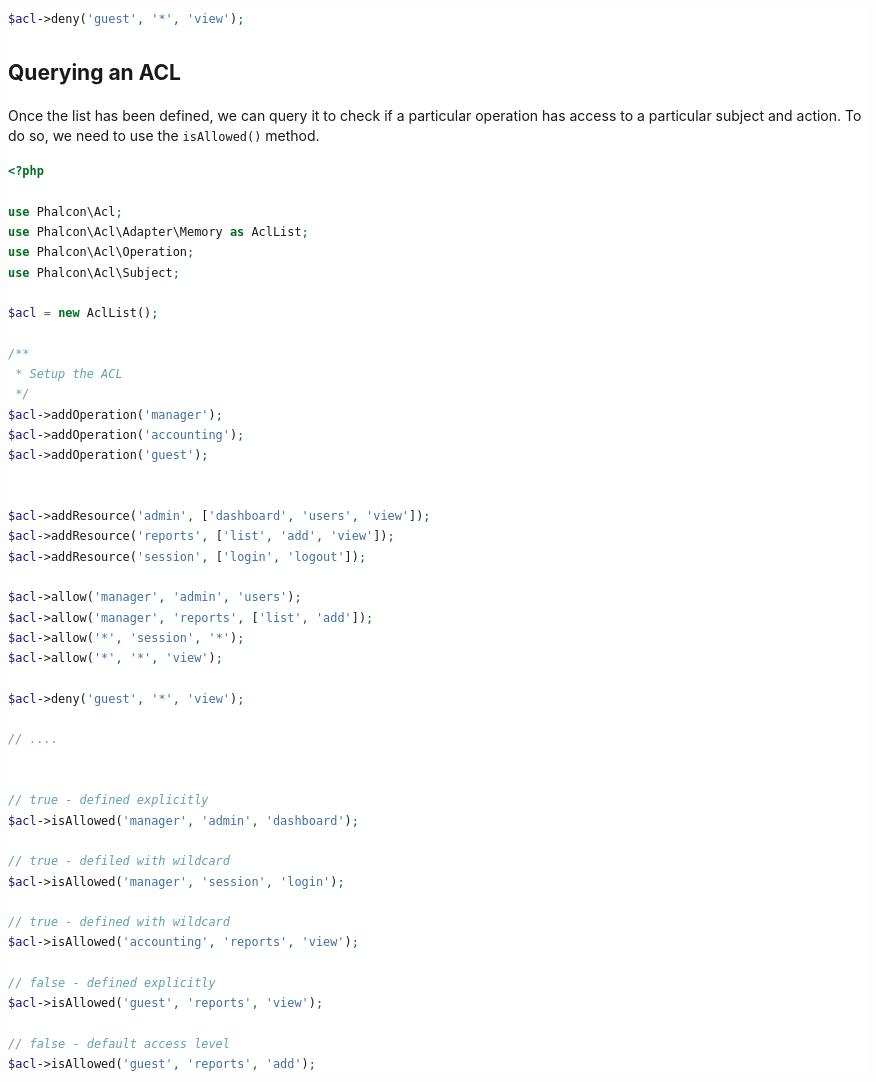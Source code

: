 ```php
$acl->deny('guest', '*', 'view');
```
<a name='querying'></a>
## Querying an ACL
Once the list has been defined, we can query it to check if a particular operation has access to a particular subject and action. To do so, we need to use the `isAllowed()` method.

```php
<?php

use Phalcon\Acl;
use Phalcon\Acl\Adapter\Memory as AclList;
use Phalcon\Acl\Operation;
use Phalcon\Acl\Subject;

$acl = new AclList();

/**
 * Setup the ACL
 */
$acl->addOperation('manager');                   
$acl->addOperation('accounting');                   
$acl->addOperation('guest');                       


$acl->addResource('admin', ['dashboard', 'users', 'view']);
$acl->addResource('reports', ['list', 'add', 'view']);
$acl->addResource('session', ['login', 'logout']);

$acl->allow('manager', 'admin', 'users');
$acl->allow('manager', 'reports', ['list', 'add']);
$acl->allow('*', 'session', '*');
$acl->allow('*', '*', 'view');

$acl->deny('guest', '*', 'view');

// ....


// true - defined explicitly
$acl->isAllowed('manager', 'admin', 'dashboard');

// true - defiled with wildcard
$acl->isAllowed('manager', 'session', 'login');

// true - defined with wildcard
$acl->isAllowed('accounting', 'reports', 'view');

// false - defined explicitly
$acl->isAllowed('guest', 'reports', 'view');

// false - default access level
$acl->isAllowed('guest', 'reports', 'add');
```
